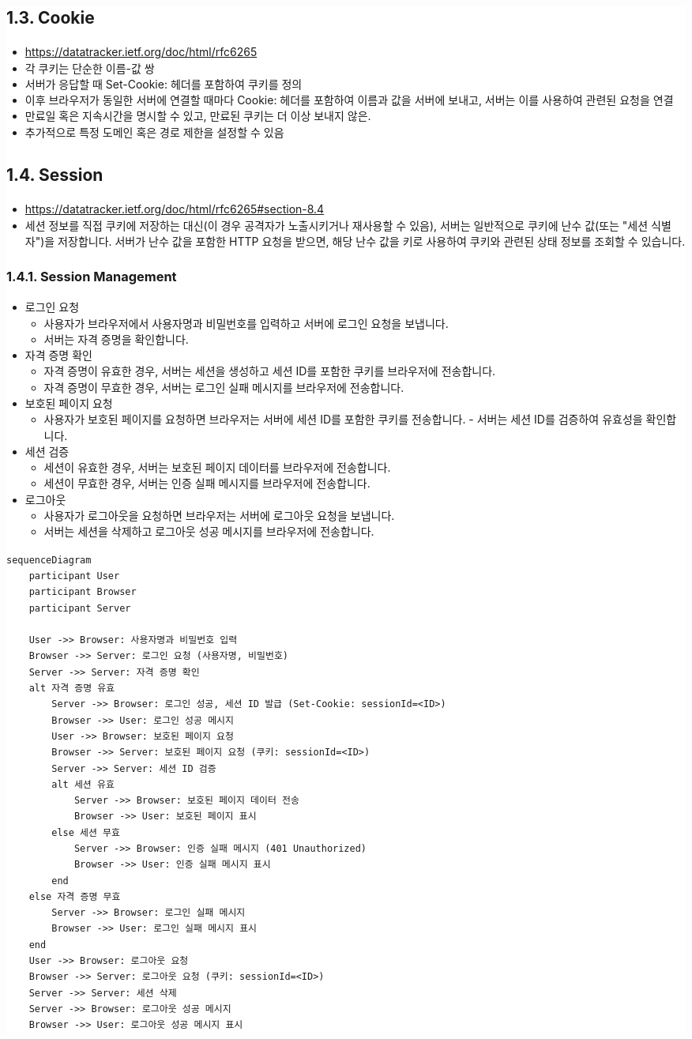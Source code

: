 ## 1.3. Cookie

- <https://datatracker.ietf.org/doc/html/rfc6265>
- 각 쿠키는 단순한 이름-값 쌍
- 서버가 응답할 때 Set-Cookie: 헤더를 포함하여 쿠키를 정의
- 이후 브라우저가 동일한 서버에 연결할 때마다 Cookie: 헤더를 포함하여 이름과 값을 서버에 보내고, 서버는 이를 사용하여 관련된 요청을 연결
- 만료일 혹은 지속시간을 명시할 수 있고, 만료된 쿠키는 더 이상 보내지 않은.
- 추가적으로 특정 도메인 혹은 경로 제한을 설정할 수 있음

## 1.4. Session

- <https://datatracker.ietf.org/doc/html/rfc6265#section-8.4>
- 세션 정보를 직접 쿠키에 저장하는 대신(이 경우 공격자가 노출시키거나 재사용할 수 있음), 서버는 일반적으로 쿠키에 난수 값(또는 "세션 식별자")을 저장합니다. 서버가 난수 값을 포함한 HTTP 요청을 받으면, 해당 난수 값을 키로 사용하여 쿠키와 관련된 상태 정보를 조회할 수 있습니다.

### 1.4.1. Session Management

- 로그인 요청
    - 사용자가 브라우저에서 사용자명과 비밀번호를 입력하고 서버에 로그인 요청을 보냅니다.
    - 서버는 자격 증명을 확인합니다.
- 자격 증명 확인
    - 자격 증명이 유효한 경우, 서버는 세션을 생성하고 세션 ID를 포함한 쿠키를 브라우저에 전송합니다.
    - 자격 증명이 무효한 경우, 서버는 로그인 실패 메시지를 브라우저에 전송합니다.
- 보호된 페이지 요청
    - 사용자가 보호된 페이지를 요청하면 브라우저는 서버에 세션 ID를 포함한 쿠키를 전송합니다. - 서버는 세션 ID를 검증하여 유효성을 확인합니다.
- 세션 검증
    - 세션이 유효한 경우, 서버는 보호된 페이지 데이터를 브라우저에 전송합니다.
    - 세션이 무효한 경우, 서버는 인증 실패 메시지를 브라우저에 전송합니다.
- 로그아웃
    - 사용자가 로그아웃을 요청하면 브라우저는 서버에 로그아웃 요청을 보냅니다.
    - 서버는 세션을 삭제하고 로그아웃 성공 메시지를 브라우저에 전송합니다.

~~~mermaid
sequenceDiagram
    participant User
    participant Browser
    participant Server

    User ->> Browser: 사용자명과 비밀번호 입력
    Browser ->> Server: 로그인 요청 (사용자명, 비밀번호)
    Server ->> Server: 자격 증명 확인
    alt 자격 증명 유효
        Server ->> Browser: 로그인 성공, 세션 ID 발급 (Set-Cookie: sessionId=<ID>)
        Browser ->> User: 로그인 성공 메시지
        User ->> Browser: 보호된 페이지 요청
        Browser ->> Server: 보호된 페이지 요청 (쿠키: sessionId=<ID>)
        Server ->> Server: 세션 ID 검증
        alt 세션 유효
            Server ->> Browser: 보호된 페이지 데이터 전송
            Browser ->> User: 보호된 페이지 표시
        else 세션 무효
            Server ->> Browser: 인증 실패 메시지 (401 Unauthorized)
            Browser ->> User: 인증 실패 메시지 표시
        end
    else 자격 증명 무효
        Server ->> Browser: 로그인 실패 메시지
        Browser ->> User: 로그인 실패 메시지 표시
    end
    User ->> Browser: 로그아웃 요청
    Browser ->> Server: 로그아웃 요청 (쿠키: sessionId=<ID>)
    Server ->> Server: 세션 삭제
    Server ->> Browser: 로그아웃 성공 메시지
    Browser ->> User: 로그아웃 성공 메시지 표시
~~~